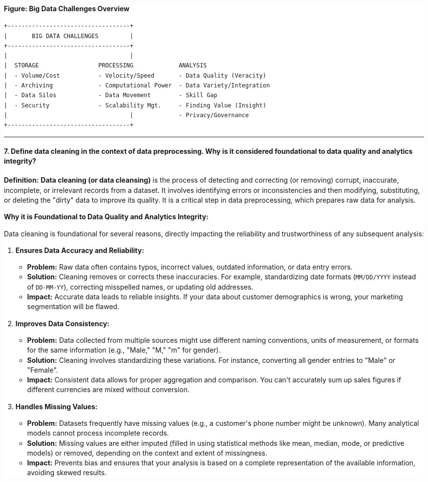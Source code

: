 **Figure: Big Data Challenges Overview**
```
+-----------------------------------+
|       BIG DATA CHALLENGES         |
+-----------------------------------+
|                                   |
|  STORAGE                 PROCESSING             ANALYSIS
|  - Volume/Cost           - Velocity/Speed       - Data Quality (Veracity)
|  - Archiving             - Computational Power  - Data Variety/Integration
|  - Data Silos            - Data Movement        - Skill Gap
|  - Security              - Scalability Mgt.     - Finding Value (Insight)
|                                   |             - Privacy/Governance
+-----------------------------------+
```

---

#### 7. Define data cleaning in the context of data preprocessing. Why is it considered foundational to data quality and analytics integrity?

**Definition:**
**Data cleaning (or data cleansing)** is the process of detecting and correcting (or removing) corrupt, inaccurate, incomplete, or irrelevant records from a dataset. It involves identifying errors or inconsistencies and then modifying, substituting, or deleting the "dirty" data to improve its quality. It is a critical step in data preprocessing, which prepares raw data for analysis.

**Why it is Foundational to Data Quality and Analytics Integrity:**

Data cleaning is foundational for several reasons, directly impacting the reliability and trustworthiness of any subsequent analysis:

1.  **Ensures Data Accuracy and Reliability:**
    *   **Problem:** Raw data often contains typos, incorrect values, outdated information, or data entry errors.
    *   **Solution:** Cleaning removes or corrects these inaccuracies. For example, standardizing date formats (`MM/DD/YYYY` instead of `DD-MM-YY`), correcting misspelled names, or updating old addresses.
    *   **Impact:** Accurate data leads to reliable insights. If your data about customer demographics is wrong, your marketing segmentation will be flawed.

2.  **Improves Data Consistency:**
    *   **Problem:** Data collected from multiple sources might use different naming conventions, units of measurement, or formats for the same information (e.g., "Male," "M," "m" for gender).
    *   **Solution:** Cleaning involves standardizing these variations. For instance, converting all gender entries to "Male" or "Female".
    *   **Impact:** Consistent data allows for proper aggregation and comparison. You can't accurately sum up sales figures if different currencies are mixed without conversion.

3.  **Handles Missing Values:**
    *   **Problem:** Datasets frequently have missing values (e.g., a customer's phone number might be unknown). Many analytical models cannot process incomplete records.
    *   **Solution:** Missing values are either imputed (filled in using statistical methods like mean, median, mode, or predictive models) or removed, depending on the context and extent of missingness.
    *   **Impact:** Prevents bias and ensures that your analysis is based on a complete representation of the available information, avoiding skewed results.
